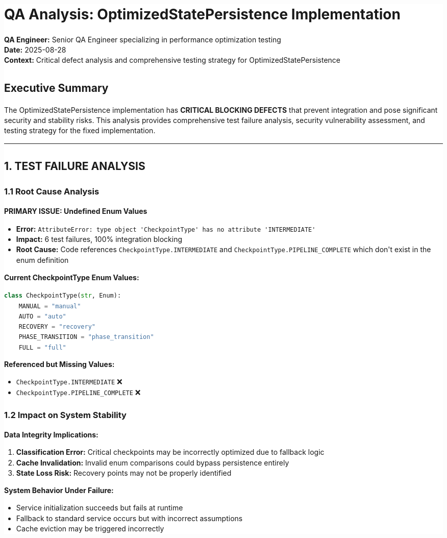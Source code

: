 # QA Analysis: OptimizedStatePersistence Implementation

**QA Engineer:** Senior QA Engineer specializing in performance optimization testing  
**Date:** 2025-08-28  
**Context:** Critical defect analysis and comprehensive testing strategy for OptimizedStatePersistence

## Executive Summary

The OptimizedStatePersistence implementation has **CRITICAL BLOCKING DEFECTS** that prevent integration and pose significant security and stability risks. This analysis provides comprehensive test failure analysis, security vulnerability assessment, and testing strategy for the fixed implementation.

---

## 1. TEST FAILURE ANALYSIS

### 1.1 Root Cause Analysis

**PRIMARY ISSUE: Undefined Enum Values**
- **Error:** `AttributeError: type object 'CheckpointType' has no attribute 'INTERMEDIATE'`
- **Impact:** 6 test failures, 100% integration blocking
- **Root Cause:** Code references `CheckpointType.INTERMEDIATE` and `CheckpointType.PIPELINE_COMPLETE` which don't exist in the enum definition

**Current CheckpointType Enum Values:**
```python
class CheckpointType(str, Enum):
    MANUAL = "manual"
    AUTO = "auto" 
    RECOVERY = "recovery"
    PHASE_TRANSITION = "phase_transition"
    FULL = "full"
```

**Referenced but Missing Values:**
- `CheckpointType.INTERMEDIATE` ❌
- `CheckpointType.PIPELINE_COMPLETE` ❌

### 1.2 Impact on System Stability

**Data Integrity Implications:**
1. **Classification Error:** Critical checkpoints may be incorrectly optimized due to fallback logic
2. **Cache Invalidation:** Invalid enum comparisons could bypass persistence entirely
3. **State Loss Risk:** Recovery points may not be properly identified

**System Behavior Under Failure:**
- Service initialization succeeds but fails at runtime
- Fallback to standard service occurs but with incorrect assumptions
- Cache eviction may be triggered incorrectly
